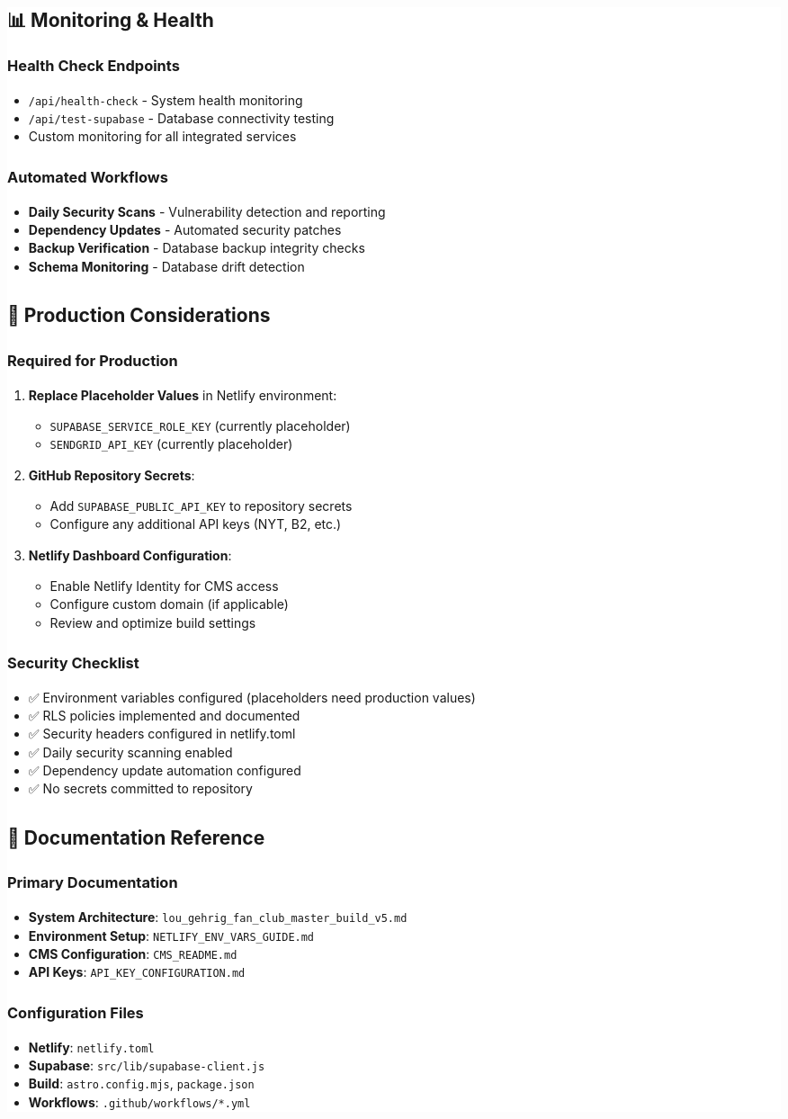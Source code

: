 ## 📊 **Monitoring & Health**

### **Health Check Endpoints**
- `/api/health-check` - System health monitoring
- `/api/test-supabase` - Database connectivity testing
- Custom monitoring for all integrated services

### **Automated Workflows**
- **Daily Security Scans** - Vulnerability detection and reporting
- **Dependency Updates** - Automated security patches
- **Backup Verification** - Database backup integrity checks
- **Schema Monitoring** - Database drift detection

## 🚨 **Production Considerations**

### **Required for Production**
1. **Replace Placeholder Values** in Netlify environment:
   - `SUPABASE_SERVICE_ROLE_KEY` (currently placeholder)
   - `SENDGRID_API_KEY` (currently placeholder)

2. **GitHub Repository Secrets**:
   - Add `SUPABASE_PUBLIC_API_KEY` to repository secrets
   - Configure any additional API keys (NYT, B2, etc.)

3. **Netlify Dashboard Configuration**:
   - Enable Netlify Identity for CMS access
   - Configure custom domain (if applicable)
   - Review and optimize build settings

### **Security Checklist**
- ✅ Environment variables configured (placeholders need production values)
- ✅ RLS policies implemented and documented
- ✅ Security headers configured in netlify.toml
- ✅ Daily security scanning enabled
- ✅ Dependency update automation configured
- ✅ No secrets committed to repository

## 📖 **Documentation Reference**

### **Primary Documentation**
- **System Architecture**: `lou_gehrig_fan_club_master_build_v5.md`
- **Environment Setup**: `NETLIFY_ENV_VARS_GUIDE.md`
- **CMS Configuration**: `CMS_README.md`
- **API Keys**: `API_KEY_CONFIGURATION.md`

### **Configuration Files**
- **Netlify**: `netlify.toml`
- **Supabase**: `src/lib/supabase-client.js`
- **Build**: `astro.config.mjs`, `package.json`
- **Workflows**: `.github/workflows/*.yml`

